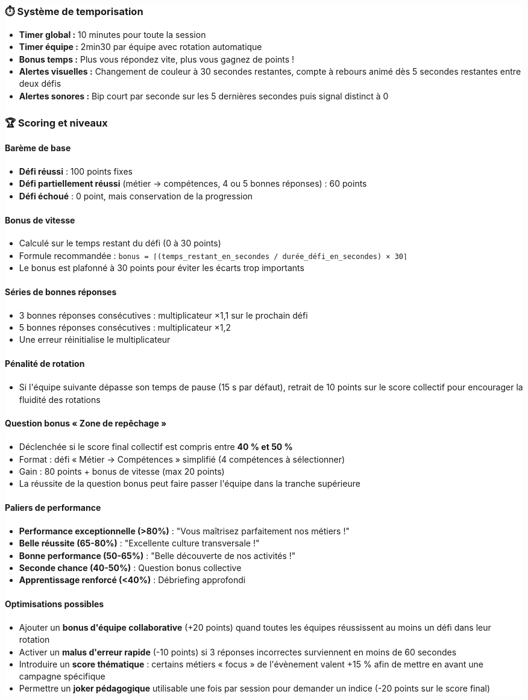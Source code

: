 ### ⏱️ Système de temporisation

- **Timer global :** 10 minutes pour toute la session
- **Timer équipe :** 2min30 par équipe avec rotation automatique
- **Bonus temps :** Plus vous répondez vite, plus vous gagnez de points !
- **Alertes visuelles :** Changement de couleur à 30 secondes restantes, compte à rebours animé dès 5 secondes restantes entre deux défis
- **Alertes sonores :** Bip court par seconde sur les 5 dernières secondes puis signal distinct à 0

### 🏆 Scoring et niveaux

#### Barème de base

- **Défi réussi** : 100 points fixes
- **Défi partiellement réussi** (métier → compétences, 4 ou 5 bonnes réponses) : 60 points
- **Défi échoué** : 0 point, mais conservation de la progression

#### Bonus de vitesse

- Calculé sur le temps restant du défi (0 à 30 points)
- Formule recommandée : `bonus = ⌈(temps_restant_en_secondes / durée_défi_en_secondes) × 30⌉`
- Le bonus est plafonné à 30 points pour éviter les écarts trop importants

#### Séries de bonnes réponses

- 3 bonnes réponses consécutives : multiplicateur ×1,1 sur le prochain défi
- 5 bonnes réponses consécutives : multiplicateur ×1,2
- Une erreur réinitialise le multiplicateur

#### Pénalité de rotation

- Si l'équipe suivante dépasse son temps de pause (15 s par défaut), retrait de 10 points sur le score collectif pour encourager la fluidité des rotations

#### Question bonus « Zone de repêchage »

- Déclenchée si le score final collectif est compris entre **40 % et 50 %**
- Format : défi « Métier → Compétences » simplifié (4 compétences à sélectionner)
- Gain : 80 points + bonus de vitesse (max 20 points)
- La réussite de la question bonus peut faire passer l'équipe dans la tranche supérieure

#### Paliers de performance

- **Performance exceptionnelle (>80%)** : "Vous maîtrisez parfaitement nos métiers !"
- **Belle réussite (65-80%)** : "Excellente culture transversale !"
- **Bonne performance (50-65%)** : "Belle découverte de nos activités !"
- **Seconde chance (40-50%)** : Question bonus collective
- **Apprentissage renforcé (<40%)** : Débriefing approfondi

#### Optimisations possibles

- Ajouter un **bonus d'équipe collaborative** (+20 points) quand toutes les équipes réussissent au moins un défi dans leur rotation
- Activer un **malus d'erreur rapide** (-10 points) si 3 réponses incorrectes surviennent en moins de 60 secondes
- Introduire un **score thématique** : certains métiers « focus » de l'évènement valent +15 % afin de mettre en avant une campagne spécifique
- Permettre un **joker pédagogique** utilisable une fois par session pour demander un indice (-20 points sur le score final)
